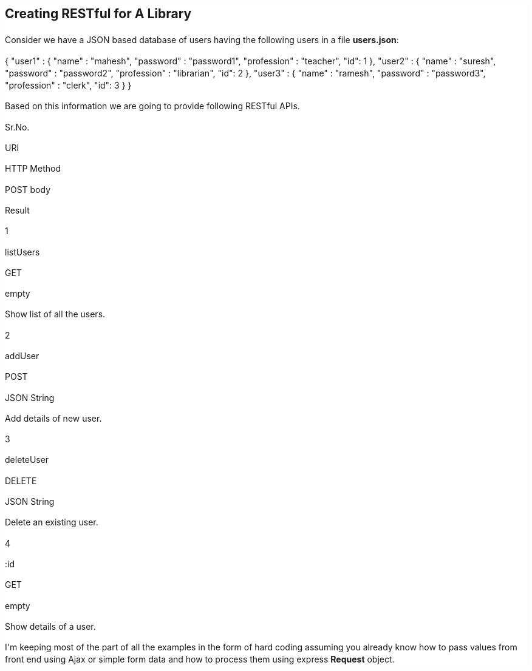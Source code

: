 ## Creating RESTful for A Library

Consider we have a JSON based database of users having the following users in a file **users.json**:

{ "user1" : { "name" : "mahesh", "password" : "password1", "profession" : "teacher", "id": 1 }, "user2" : { "name" : "suresh", "password" : "password2", "profession" : "librarian", "id": 2 }, "user3" : { "name" : "ramesh", "password" : "password3", "profession" : "clerk", "id": 3 } }

Based on this information we are going to provide following RESTful APIs.

Sr.No.

URI

HTTP Method

POST body

Result

1

listUsers

GET

empty

Show list of all the users.

2

addUser

POST

JSON String

Add details of new user.

3

deleteUser

DELETE

JSON String

Delete an existing user.

4

:id

GET

empty

Show details of a user.

I'm keeping most of the part of all the examples in the form of hard coding assuming you already know how to pass values from front end using Ajax or simple form data and how to process them using express **Request** object.
